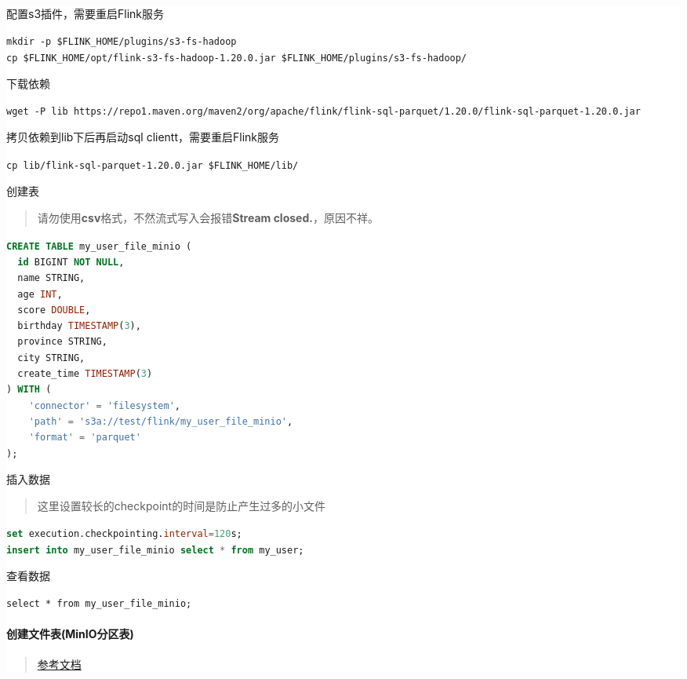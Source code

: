 配置s3插件，需要重启Flink服务

```
mkdir -p $FLINK_HOME/plugins/s3-fs-hadoop
cp $FLINK_HOME/opt/flink-s3-fs-hadoop-1.20.0.jar $FLINK_HOME/plugins/s3-fs-hadoop/
```

下载依赖

```
wget -P lib https://repo1.maven.org/maven2/org/apache/flink/flink-sql-parquet/1.20.0/flink-sql-parquet-1.20.0.jar
```

拷贝依赖到lib下后再启动sql clientt，需要重启Flink服务

```
cp lib/flink-sql-parquet-1.20.0.jar $FLINK_HOME/lib/
```

创建表

> 请勿使用**csv**格式，不然流式写入会报错**Stream closed.**，原因不祥。

```sql
CREATE TABLE my_user_file_minio (
  id BIGINT NOT NULL,
  name STRING,
  age INT,
  score DOUBLE,
  birthday TIMESTAMP(3),
  province STRING,
  city STRING,
  create_time TIMESTAMP(3)
) WITH (
    'connector' = 'filesystem',
    'path' = 's3a://test/flink/my_user_file_minio',
    'format' = 'parquet'
);
```

插入数据

> 这里设置较长的checkpoint的时间是防止产生过多的小文件

```sql
set execution.checkpointing.interval=120s;
insert into my_user_file_minio select * from my_user;
```

查看数据

```
select * from my_user_file_minio;
```

#### 创建文件表(MinIO分区表)

> [参考文档](https://nightlies.apache.org/flink/flink-docs-master/zh/docs/deployment/filesystems/s3/)
